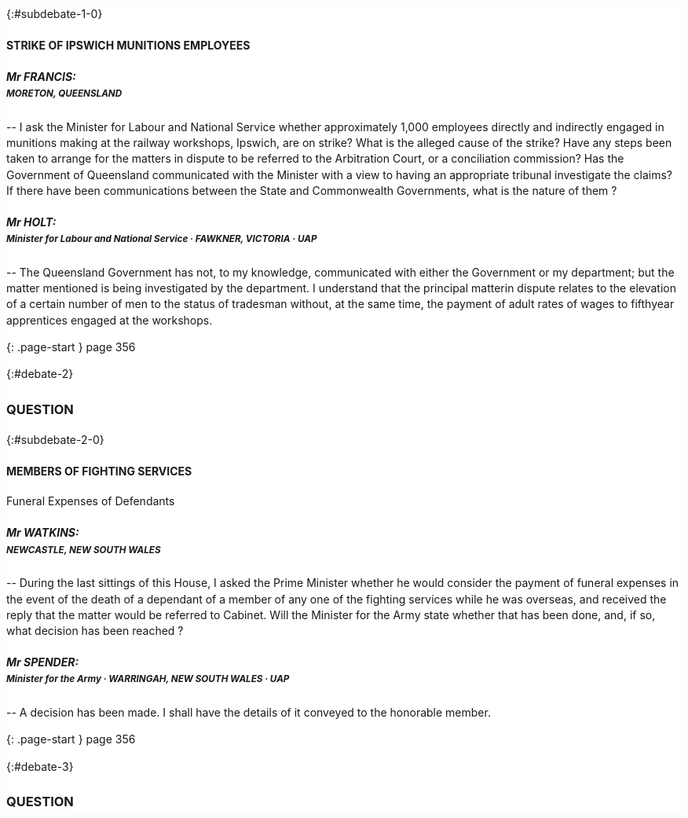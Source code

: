 {:#subdebate-1-0}
#### STRIKE OF IPSWICH MUNITIONS EMPLOYEES

##### Mr FRANCIS:<br><small class="text-muted">MORETON, QUEENSLAND</small>

-- I ask the Minister for Labour and National Service whether approximately 1,000 employees directly and indirectly engaged in munitions making at the railway workshops, Ipswich, are on strike? What is the alleged cause of the strike? Have any steps been taken to arrange for the matters in dispute to be referred to the Arbitration Court, or a conciliation commission? Has the Government of Queensland communicated with the Minister with a view to having an appropriate tribunal investigate the claims? If there have been communications between the State and Commonwealth Governments, what is the nature of them ? 

##### Mr HOLT:<br><small class="text-muted">Minister for Labour and National Service &middot; FAWKNER, VICTORIA &middot; UAP</small>

-- The Queensland Government has not, to my knowledge, communicated with either the Government or my department; but the matter mentioned is being investigated by the department. I understand that the principal matterin dispute relates to the elevation of a certain number of men to the status of tradesman without, at the same time, the payment of adult rates of wages to fifthyear apprentices engaged at the workshops. 

{: .page-start }
page 356

{:#debate-2}
### QUESTION

{:#subdebate-2-0}
#### MEMBERS OF FIGHTING SERVICES

Funeral Expenses of Defendants

##### Mr WATKINS:<br><small class="text-muted">NEWCASTLE, NEW SOUTH WALES</small>

-- During the last sittings of this House, I asked the Prime Minister whether he would consider the payment of funeral expenses in the event of the death of a dependant of a member of any one of the fighting services while he was overseas, and received the reply that the matter would be referred to Cabinet. Will the Minister for the Army state whether that has been done, and, if so, what decision has been reached ? 

##### Mr SPENDER:<br><small class="text-muted">Minister for the Army &middot; WARRINGAH, NEW SOUTH WALES &middot; UAP</small>

-- A decision has been made. I shall have the details of it conveyed to the honorable member. 

{: .page-start }
page 356

{:#debate-3}
### QUESTION
